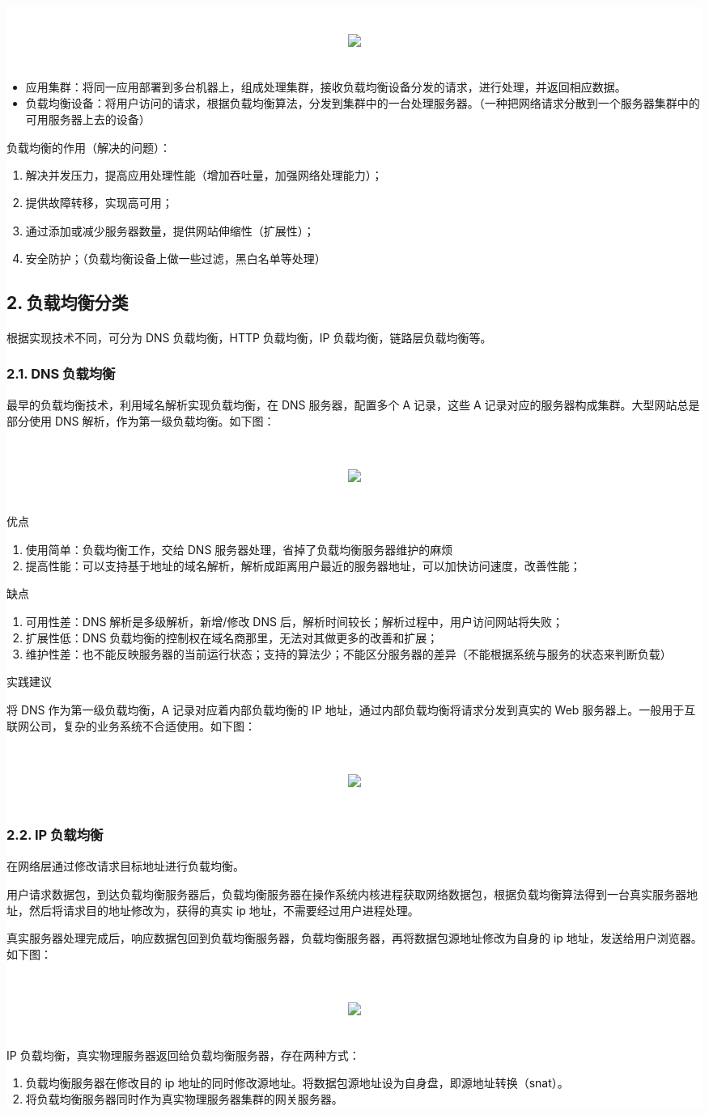 <br><div align="center"><img src="https://images2015.cnblogs.com/blog/820332/201512/820332-20151213194550278-786046258.png"/></div><br>

- 应用集群：将同一应用部署到多台机器上，组成处理集群，接收负载均衡设备分发的请求，进行处理，并返回相应数据。
- 负载均衡设备：将用户访问的请求，根据负载均衡算法，分发到集群中的一台处理服务器。（一种把网络请求分散到一个服务器集群中的可用服务器上去的设备）

负载均衡的作用（解决的问题）：

1.  解决并发压力，提高应用处理性能（增加吞吐量，加强网络处理能力）；

2.  提供故障转移，实现高可用；

3.  通过添加或减少服务器数量，提供网站伸缩性（扩展性）；

4.  安全防护；（负载均衡设备上做一些过滤，黑白名单等处理）

## 2. 负载均衡分类

根据实现技术不同，可分为 DNS 负载均衡，HTTP 负载均衡，IP 负载均衡，链路层负载均衡等。

### 2.1. DNS 负载均衡

最早的负载均衡技术，利用域名解析实现负载均衡，在 DNS 服务器，配置多个 A 记录，这些 A 记录对应的服务器构成集群。大型网站总是部分使用 DNS 解析，作为第一级负载均衡。如下图：

<br><div align="center"><img src="https://images2015.cnblogs.com/blog/820332/201512/820332-20151213194538622-1255166256.png"/></div><br>

优点

1.  使用简单：负载均衡工作，交给 DNS 服务器处理，省掉了负载均衡服务器维护的麻烦
2.  提高性能：可以支持基于地址的域名解析，解析成距离用户最近的服务器地址，可以加快访问速度，改善性能；

缺点

1.  可用性差：DNS 解析是多级解析，新增/修改 DNS 后，解析时间较长；解析过程中，用户访问网站将失败；
2.  扩展性低：DNS 负载均衡的控制权在域名商那里，无法对其做更多的改善和扩展；
3.  维护性差：也不能反映服务器的当前运行状态；支持的算法少；不能区分服务器的差异（不能根据系统与服务的状态来判断负载）

实践建议

将 DNS 作为第一级负载均衡，A 记录对应着内部负载均衡的 IP 地址，通过内部负载均衡将请求分发到真实的 Web 服务器上。一般用于互联网公司，复杂的业务系统不合适使用。如下图：

<br><div align="center"><img src="https://images2015.cnblogs.com/blog/820332/201512/820332-20151213194500497-164261027.png"/></div><br>

### 2.2. IP 负载均衡

在网络层通过修改请求目标地址进行负载均衡。

用户请求数据包，到达负载均衡服务器后，负载均衡服务器在操作系统内核进程获取网络数据包，根据负载均衡算法得到一台真实服务器地址，然后将请求目的地址修改为，获得的真实 ip 地址，不需要经过用户进程处理。

真实服务器处理完成后，响应数据包回到负载均衡服务器，负载均衡服务器，再将数据包源地址修改为自身的 ip 地址，发送给用户浏览器。如下图：

<br><div align="center"><img src="https://images2015.cnblogs.com/blog/820332/201512/820332-20151213195925966-1272593644.png"/></div><br>

IP 负载均衡，真实物理服务器返回给负载均衡服务器，存在两种方式：

1.  负载均衡服务器在修改目的 ip 地址的同时修改源地址。将数据包源地址设为自身盘，即源地址转换（snat）。
2.  将负载均衡服务器同时作为真实物理服务器集群的网关服务器。
